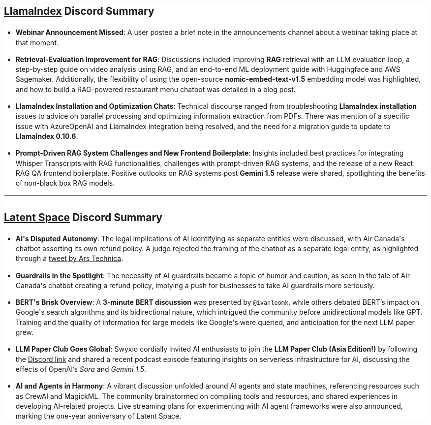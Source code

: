 


## [LlamaIndex](https://discord.com/channels/1059199217496772688) Discord Summary

- **Webinar Announcement Missed**: A user posted a brief note in the announcements channel about a webinar taking place at that moment. 

- **Retrieval-Evaluation Improvement for RAG**: Discussions included improving **RAG** retrieval with an LLM evaluation loop, a step-by-step guide on video analysis using RAG, and an end-to-end ML deployment guide with Huggingface and AWS Sagemaker. Additionally, the flexibility of using the open-source **nomic-embed-text-v1.5** embedding model was highlighted, and how to build a RAG-powered restaurant menu chatbot was detailed in a blog post.

- **LlamaIndex Installation and Optimization Chats**: Technical discourse ranged from troubleshooting **LlamaIndex installation** issues to advice on parallel processing and optimizing information extraction from PDFs. There was mention of a specific issue with AzureOpenAI and LlamaIndex integration being resolved, and the need for a migration guide to update to **LlamaIndex 0.10.6**.

- **Prompt-Driven RAG System Challenges and New Frontend Boilerplate**: Insights included best practices for integrating Whisper Transcripts with RAG functionalities, challenges with prompt-driven RAG systems, and the release of a new React RAG QA frontend boilerplate. Positive outlooks on RAG systems post **Gemini 1.5** release were shared, spotlighting the benefits of non-black box RAG models.



---



## [Latent Space](https://discord.com/channels/822583790773862470) Discord Summary

- **AI's Disputed Autonomy**: The legal implications of AI identifying as separate entities were discussed, with Air Canada's chatbot asserting its own refund policy. A judge rejected the framing of the chatbot as a separate legal entity, as highlighted through a [tweet by Ars Technica](https://x.com/arstechnica/status/1758540835132494119?s=20).

- **Guardrails in the Spotlight**: The necessity of AI guardrails became a topic of humor and caution, as seen in the tale of Air Canada's chatbot creating a refund policy, implying a push for businesses to take AI guardrails more seriously.

- **BERT's Brisk Overview**: A **3-minute BERT discussion** was presented by `@ivanleomk`, while others debated BERT’s impact on Google's search algorithms and its bidirectional nature, which intrigued the community before unidirectional models like GPT. Training and the quality of information for large models like Google's were queried, and anticipation for the next LLM paper grew.

- **LLM Paper Club Goes Global**: Swyxio cordially invited AI enthusiasts to join the **LLM Paper Club (Asia Edition!)** by following the [Discord link](https://discord.com/channels/822583790773862470/1200029657744027658) and shared a recent podcast episode featuring insights on serverless infrastructure for AI, discussing the effects of OpenAI’s *Sora* and *Gemini 1.5*.

- **AI and Agents in Harmony**: A vibrant discussion unfolded around AI agents and state machines, referencing resources such as CrewAI and MagickML. The community brainstormed on compiling tools and resources, and shared experiences in developing AI-related projects. Live streaming plans for experimenting with AI agent frameworks were also announced, marking the one-year anniversary of Latent Space.
